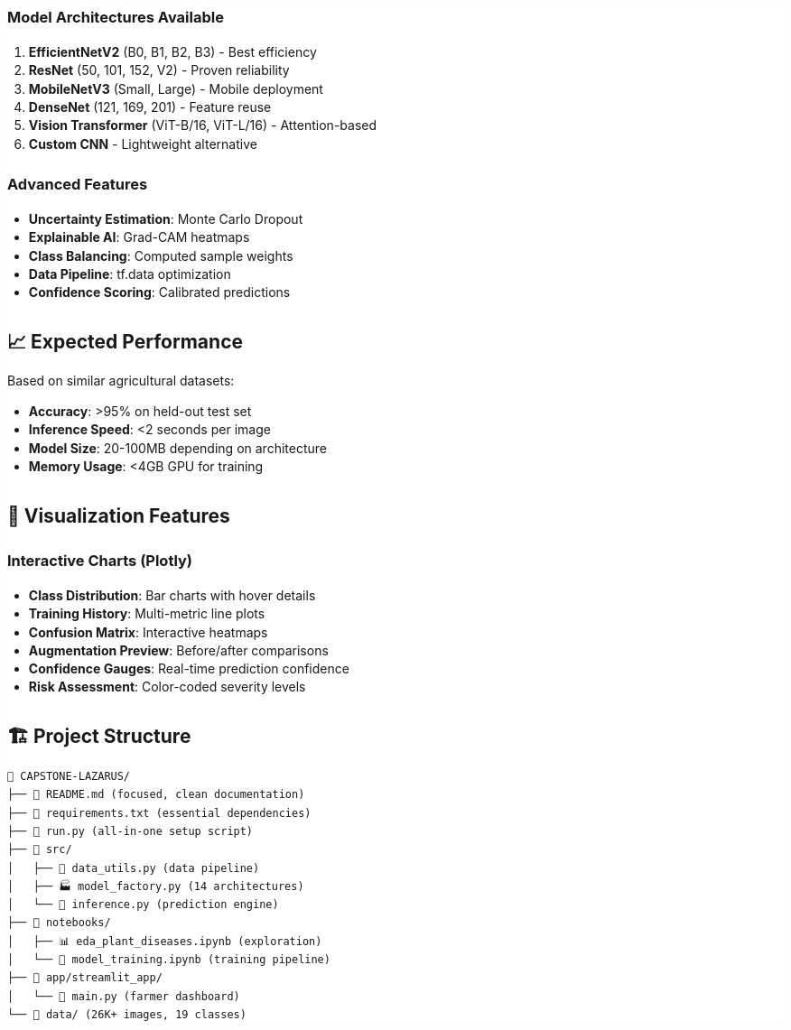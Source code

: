 ### Model Architectures Available
1. **EfficientNetV2** (B0, B1, B2, B3) - Best efficiency
2. **ResNet** (50, 101, 152, V2) - Proven reliability  
3. **MobileNetV3** (Small, Large) - Mobile deployment
4. **DenseNet** (121, 169, 201) - Feature reuse
5. **Vision Transformer** (ViT-B/16, ViT-L/16) - Attention-based
6. **Custom CNN** - Lightweight alternative

### Advanced Features
- **Uncertainty Estimation**: Monte Carlo Dropout
- **Explainable AI**: Grad-CAM heatmaps
- **Class Balancing**: Computed sample weights
- **Data Pipeline**: tf.data optimization
- **Confidence Scoring**: Calibrated predictions

## 📈 Expected Performance

Based on similar agricultural datasets:
- **Accuracy**: >95% on held-out test set
- **Inference Speed**: <2 seconds per image
- **Model Size**: 20-100MB depending on architecture
- **Memory Usage**: <4GB GPU for training

## 🎨 Visualization Features

### Interactive Charts (Plotly)
- **Class Distribution**: Bar charts with hover details
- **Training History**: Multi-metric line plots
- **Confusion Matrix**: Interactive heatmaps
- **Augmentation Preview**: Before/after comparisons
- **Confidence Gauges**: Real-time prediction confidence
- **Risk Assessment**: Color-coded severity levels

## 🏗️ Project Structure
```
📁 CAPSTONE-LAZARUS/
├── 📄 README.md (focused, clean documentation)
├── 📄 requirements.txt (essential dependencies)
├── 🐍 run.py (all-in-one setup script)
├── 📁 src/
│   ├── 🧠 data_utils.py (data pipeline)
│   ├── 🏭 model_factory.py (14 architectures)
│   └── 🔬 inference.py (prediction engine)
├── 📁 notebooks/
│   ├── 📊 eda_plant_diseases.ipynb (exploration)
│   └── 🎯 model_training.ipynb (training pipeline)
├── 📁 app/streamlit_app/
│   └── 🚀 main.py (farmer dashboard)
└── 📁 data/ (26K+ images, 19 classes)
```
